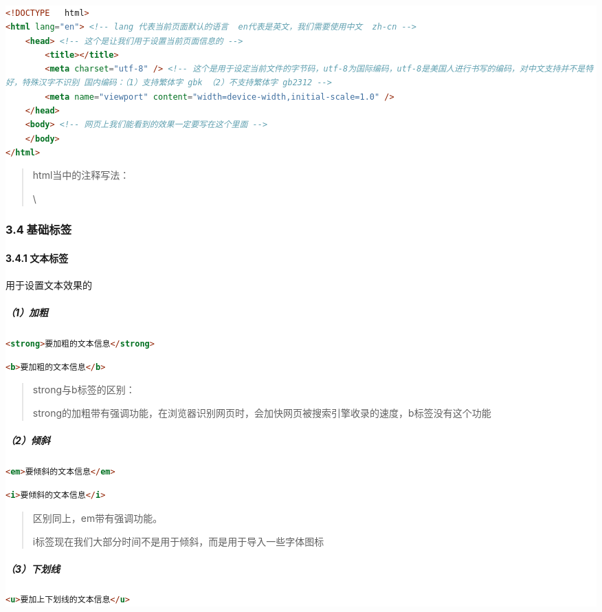 ``` html
<!DOCTYPE	html>
<html lang="en"> <!-- lang 代表当前页面默认的语言  en代表是英文，我们需要使用中文  zh-cn -->
	<head> <!-- 这个是让我们用于设置当前页面信息的 -->
		<title></title>
	    <meta charset="utf-8" /> <!-- 这个是用于设定当前文件的字节码，utf-8为国际编码，utf-8是美国人进行书写的编码，对中文支持并不是特好，特殊汉字不识别 国内编码：（1）支持繁体字 gbk （2）不支持繁体字 gb2312 -->
		<meta name="viewport" content="width=device-width,initial-scale=1.0" />
	</head>
	<body> <!-- 网页上我们能看到的效果一定要写在这个里面 -->
    </body>
</html>
```

> html当中的注释写法：
>
> \

### 3.4 基础标签

#### 3.4.1 文本标签

用于设置文本效果的

##### （1）加粗

``` html
<strong>要加粗的文本信息</strong>
```

``` html
<b>要加粗的文本信息</b>
```

> strong与b标签的区别：
>
> strong的加粗带有强调功能，在浏览器识别网页时，会加快网页被搜索引擎收录的速度，b标签没有这个功能

##### （2）倾斜

``` html
<em>要倾斜的文本信息</em>
```

``` html
<i>要倾斜的文本信息</i>
```

> 区别同上，em带有强调功能。
>
> i标签现在我们大部分时间不是用于倾斜，而是用于导入一些字体图标

##### （3）下划线

``` html
<u>要加上下划线的文本信息</u>
```

